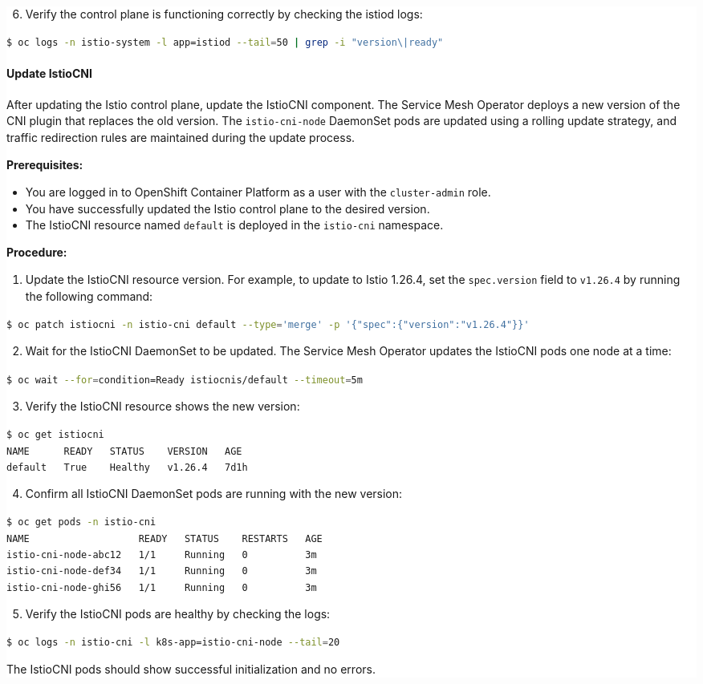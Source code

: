 6. Verify the control plane is functioning correctly by checking the istiod logs:

```bash
$ oc logs -n istio-system -l app=istiod --tail=50 | grep -i "version\|ready"
```

#### Update IstioCNI

After updating the Istio control plane, update the IstioCNI component. The Service Mesh Operator deploys a new version of the CNI plugin that replaces the old version. The `istio-cni-node` DaemonSet pods are updated using a rolling update strategy, and traffic redirection rules are maintained during the update process.

**Prerequisites:**

* You are logged in to OpenShift Container Platform as a user with the `cluster-admin` role.
* You have successfully updated the Istio control plane to the desired version.
* The IstioCNI resource named `default` is deployed in the `istio-cni` namespace.

**Procedure:**

1. Update the IstioCNI resource version. For example, to update to Istio 1.26.4, set the `spec.version` field to `v1.26.4` by running the following command:

```bash
$ oc patch istiocni -n istio-cni default --type='merge' -p '{"spec":{"version":"v1.26.4"}}'
```

2. Wait for the IstioCNI DaemonSet to be updated. The Service Mesh Operator updates the IstioCNI pods one node at a time:

```bash
$ oc wait --for=condition=Ready istiocnis/default --timeout=5m
```

3. Verify the IstioCNI resource shows the new version:

```bash
$ oc get istiocni
NAME      READY   STATUS    VERSION   AGE
default   True    Healthy   v1.26.4   7d1h
```

4. Confirm all IstioCNI DaemonSet pods are running with the new version:

```bash
$ oc get pods -n istio-cni
NAME                   READY   STATUS    RESTARTS   AGE
istio-cni-node-abc12   1/1     Running   0          3m
istio-cni-node-def34   1/1     Running   0          3m
istio-cni-node-ghi56   1/1     Running   0          3m
```

5. Verify the IstioCNI pods are healthy by checking the logs:

```bash
$ oc logs -n istio-cni -l k8s-app=istio-cni-node --tail=20
```

The IstioCNI pods should show successful initialization and no errors.
